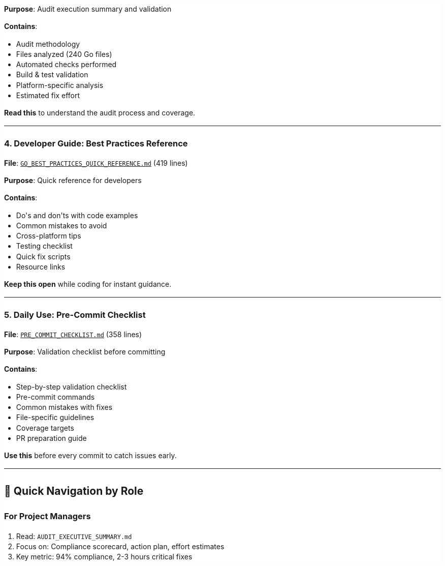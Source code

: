 **Purpose**: Audit execution summary and validation

**Contains**:
- Audit methodology
- Files analyzed (240 Go files)
- Automated checks performed
- Build & test validation
- Platform-specific analysis
- Estimated fix effort

**Read this** to understand the audit process and coverage.

---

### 4. Developer Guide: Best Practices Reference
**File**: [`GO_BEST_PRACTICES_QUICK_REFERENCE.md`](GO_BEST_PRACTICES_QUICK_REFERENCE.md) (419 lines)

**Purpose**: Quick reference for developers

**Contains**:
- Do's and don'ts with code examples
- Common mistakes to avoid
- Cross-platform tips
- Testing checklist
- Quick fix scripts
- Resource links

**Keep this open** while coding for instant guidance.

---

### 5. Daily Use: Pre-Commit Checklist
**File**: [`PRE_COMMIT_CHECKLIST.md`](PRE_COMMIT_CHECKLIST.md) (358 lines)

**Purpose**: Validation checklist before committing

**Contains**:
- Step-by-step validation checklist
- Pre-commit commands
- Common mistakes with fixes
- File-specific guidelines
- Coverage targets
- PR preparation guide

**Use this** before every commit to catch issues early.

---

## 🎯 Quick Navigation by Role

### For Project Managers
1. Read: `AUDIT_EXECUTIVE_SUMMARY.md`
2. Focus on: Compliance scorecard, action plan, effort estimates
3. Key metric: 94% compliance, 2-3 hours critical fixes
